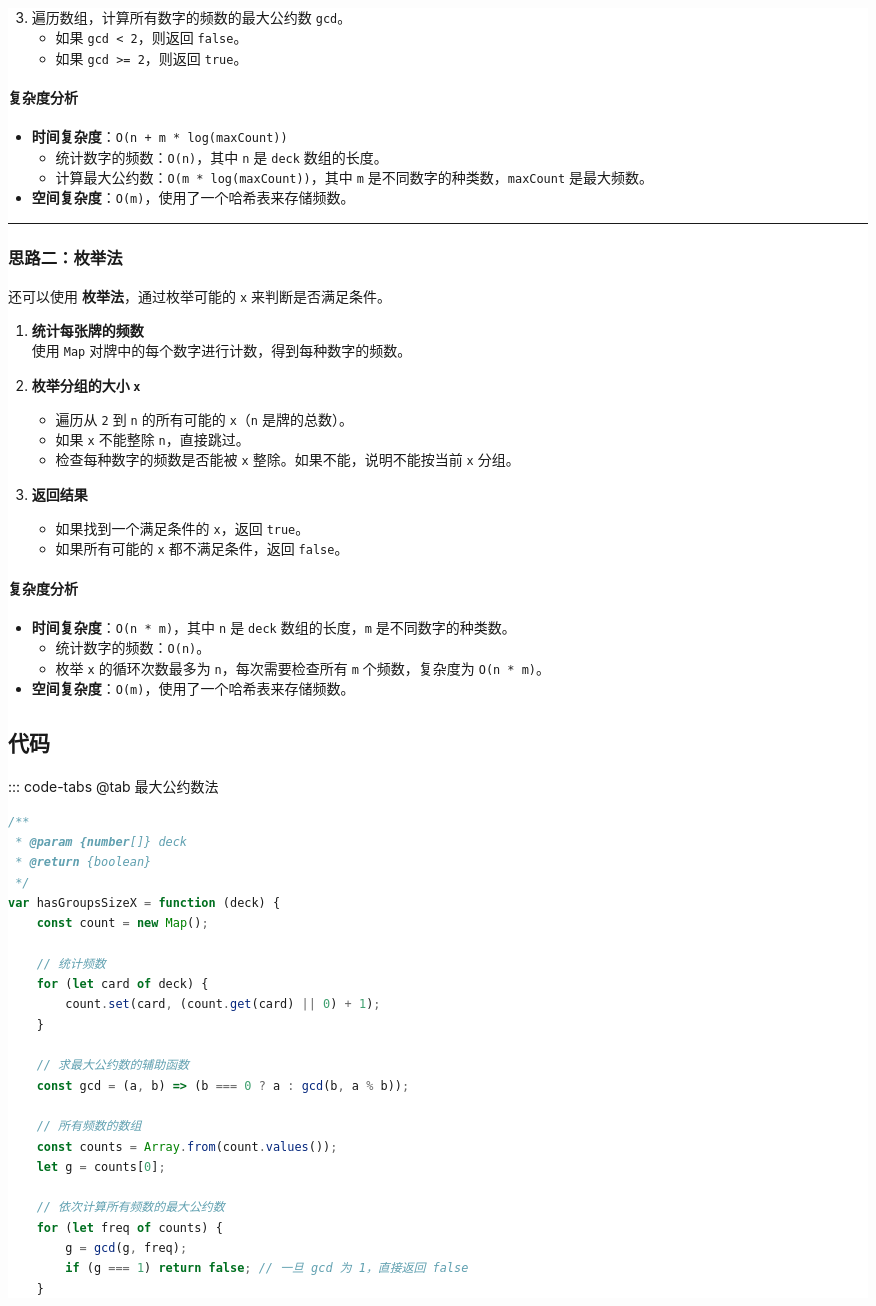 3. 遍历数组，计算所有数字的频数的最大公约数 `gcd`。
   - 如果 `gcd < 2`，则返回 `false`。
   - 如果 `gcd >= 2`，则返回 `true`。

#### 复杂度分析

- **时间复杂度**：`O(n + m * log(maxCount))`
  - 统计数字的频数：`O(n)`，其中 `n` 是 `deck` 数组的长度。
  - 计算最大公约数：`O(m * log(maxCount))`，其中 `m` 是不同数字的种类数，`maxCount` 是最大频数。
- **空间复杂度**：`O(m)`，使用了一个哈希表来存储频数。

---

### 思路二：枚举法

还可以使用 **枚举法**，通过枚举可能的 `x` 来判断是否满足条件。

1. **统计每张牌的频数**  
   使用 `Map` 对牌中的每个数字进行计数，得到每种数字的频数。

2. **枚举分组的大小 `x`**

   - 遍历从 `2` 到 `n` 的所有可能的 `x`（`n` 是牌的总数）。
   - 如果 `x` 不能整除 `n`，直接跳过。
   - 检查每种数字的频数是否能被 `x` 整除。如果不能，说明不能按当前 `x` 分组。

3. **返回结果**
   - 如果找到一个满足条件的 `x`，返回 `true`。
   - 如果所有可能的 `x` 都不满足条件，返回 `false`。

#### 复杂度分析

- **时间复杂度**：`O(n * m)`，其中 `n` 是 `deck` 数组的长度，`m` 是不同数字的种类数。
  - 统计数字的频数：`O(n)`。
  - 枚举 `x` 的循环次数最多为 `n`，每次需要检查所有 `m` 个频数，复杂度为 `O(n * m)`。
- **空间复杂度**：`O(m)`，使用了一个哈希表来存储频数。

## 代码

::: code-tabs
@tab 最大公约数法

```javascript
/**
 * @param {number[]} deck
 * @return {boolean}
 */
var hasGroupsSizeX = function (deck) {
	const count = new Map();

	// 统计频数
	for (let card of deck) {
		count.set(card, (count.get(card) || 0) + 1);
	}

	// 求最大公约数的辅助函数
	const gcd = (a, b) => (b === 0 ? a : gcd(b, a % b));

	// 所有频数的数组
	const counts = Array.from(count.values());
	let g = counts[0];

	// 依次计算所有频数的最大公约数
	for (let freq of counts) {
		g = gcd(g, freq);
		if (g === 1) return false; // 一旦 gcd 为 1，直接返回 false
	}
```